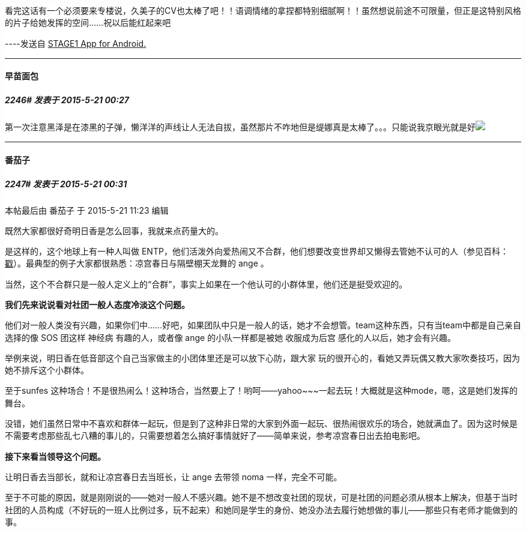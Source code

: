 


看完这话有一个必须要来专楼说，久美子的CV也太棒了吧！！语调情绪的拿捏都特别细腻啊！！虽然想说前途不可限量，但正是这特别风格的片子给她发挥的空间……祝以后能红起来吧


----发送自 [STAGE1 App for Android.](http://stage1.5j4m.com/?1.17)







-----

####  早苗面包  
##### 2246#       发表于 2015-5-21 00:27




第一次注意黑泽是在漆黑的子弹，懒洋洋的声线让人无法自拔，虽然那片不咋地但是缇娜真是太棒了。。。只能说我京眼光就是好<img src="https://static.saraba1st.com/image/smiley/face/12.gif" referrerpolicy="no-referrer">







-----

####  番茄子  
##### 2247#       发表于 2015-5-21 00:31



 本帖最后由 番茄子 于 2015-5-21 11:23 编辑 

既然大家都很好奇明日香是怎么回事，我就来点药量大的。


是这样的，这个地球上有一种人叫做 ENTP，他们活泼外向爱热闹又不合群，他们想要改变世界却又懒得去管她不认可的人（参见百科：[戳](http://baike.baidu.com/link?url=lB__EJDlPGuwpYcgCRsiTnAMvXICqbRMElhFEWkiTcMVBhcZ0DnEiWzZb9-jHD_ntJrwkRhRMUUox9QLiLigO_)）。最典型的例子大家都很熟悉：凉宫春日与隔壁棚天龙舞的 ange 。

当然，这个不合群只是一般人定义上的“合群”，事实上如果在一个他认可的小群体里，他们还是挺受欢迎的。

<strong>我们先来说说看对社团一般人态度冷淡这个问题。</strong>


他们对一般人类没有兴趣，如果你们中……好吧，如果团队中只是一般人的话，她才不会想管。team这种东西，只有当team中都是自己亲自选择的像 SOS 团这样 神经病  有趣的人，或者像 ange 的小队一样都是被她 收服成为后宫 感化的人以后，她才会有兴趣。

举例来说，明日香在低音部这个自己当家做主的小团体里还是可以放下心防，跟大家 玩的很开心的，看她又弄玩偶又教大家吹奏技巧，因为她不排斥这个小群体。


至于sunfes 这种场合！不是很热闹么！这种场合，当然要上了！哟呵——yahoo~~~一起去玩！大概就是这种mode，嗯，这是她们发挥的舞台。

没错，她们虽然日常中不喜欢和群体一起玩，但是到了这种非日常的大家到外面一起玩、很热闹很欢乐的场合，她就满血了。因为这时候是不需要考虑那些乱七八糟的事儿的，只需要想着怎么搞好事情就好了——简单来说，参考凉宫春日出去拍电影吧。

<strong>接下来看当领导这个问题。</strong>


让明日香去当部长，就和让凉宫春日去当班长，让 ange 去带领 noma 一样，完全不可能。

至于不可能的原因，就是刚刚说的——她对一般人不感兴趣。她不是不想改变社团的现状，可是社团的问题必须从根本上解决，但基于当时社团的人员构成（不好玩的一班人比例过多，玩不起来）和她同是学生的身份、她没办法去履行她想做的事儿——那些只有老师才能做到的事。
